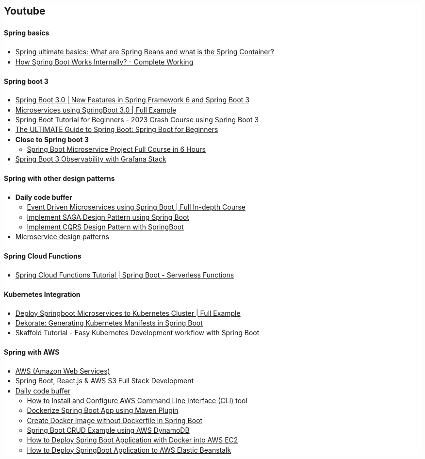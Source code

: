 
## Youtube

#### Spring basics
- [Spring ultimate basics: What are Spring Beans and what is the Spring Container?](https://www.youtube.com/watch?v=aS9SQITRocc)
- [How Spring Boot Works Internally? - Complete Working](https://www.youtube.com/watch?v=vKs17-QDi4w)

#### Spring boot 3
- [Spring Boot 3.0 | New Features in Spring Framework 6 and Spring Boot 3](https://www.youtube.com/watch?v=haVMaDiAGSw)
- [Microservices using SpringBoot 3.0 | Full Example](https://www.youtube.com/watch?v=HFl2dzhVuUo)
- [Spring Boot Tutorial for Beginners - 2023 Crash Course using Spring Boot 3](https://www.youtube.com/watch?v=UgX5lgv4uVM)
- [The ULTIMATE Guide to Spring Boot: Spring Boot for Beginners](https://www.youtube.com/watch?v=Nv2DERaMx-4)
- **Close to Spring boot 3**
	- [Spring Boot Microservice Project Full Course in 6 Hours](https://www.youtube.com/watch?v=mPPhcU7oWDU)
- [Spring Boot 3 Observability with Grafana Stack](https://www.youtube.com/watch?v=PT2yZTBnUwQ)


#### Spring with other design patterns
- **Daily code buffer**
	- [Event Driven Microservices using Spring Boot | Full In-depth Course](https://www.youtube.com/watch?v=XolV-pKjVyA)
	- [Implement SAGA Design Pattern using Spring Boot](https://www.youtube.com/watch?v=pUFGOngzJig)
	- [Implement CQRS Design Pattern with SpringBoot](https://www.youtube.com/watch?v=sthMcMrspCM)
- [Microservice design patterns](https://www.youtube.com/playlist?list=PLVz2XdJiJQxw1H3JVhclHc__WYDaiS1uL)


#### Spring Cloud Functions
- [Spring Cloud Functions Tutorial | Spring Boot - Serverless Functions](https://www.youtube.com/watch?v=CAMjijWhGIg&list=PLhfxuQVMs-nx3YQa3XJ9-4g_EoK0J8WhU&index=20)


#### Kubernetes Integration
- [Deploy Springboot Microservices to Kubernetes Cluster | Full Example](https://www.youtube.com/watch?v=VAmntTPebKE)
- [Dekorate: Generating Kubernetes Manifests in Spring Boot](https://www.youtube.com/watch?v=G_BhoEGFWWg)
- [Skaffold Tutorial - Easy Kubernetes Development workflow with Spring Boot](https://www.youtube.com/watch?v=G_BhoEGFWWg)



#### Spring with AWS
- [AWS (Amazon Web Services)](https://www.youtube.com/playlist?list=PLVz2XdJiJQxxurKT1Dqz6rmiMuZNdClqv)
- [Spring Boot, React.js & AWS S3 Full Stack Development](https://www.youtube.com/watch?v=9i1gQ7w2V24)
- [Daily code buffer](https://www.youtube.com/@DailyCodeBuffer/playlists)
	- [How to Install and Configure AWS Command Line Interface (CLI) tool](https://www.youtube.com/watch?v=BzzCIsjrE7U)
	- [Dockerize Spring Boot App using Maven Plugin](https://www.youtube.com/watch?v=F_g44rliu6M)
	- [Create Docker Image without Dockerfile in Spring Boot](https://www.youtube.com/watch?v=pIei1m323KU)
	- [Spring Boot CRUD Example using AWS DynamoDB](https://www.youtube.com/watch?v=3ay92ZdCgwQ)
	- [How to Deploy Spring Boot Application with Docker into AWS EC2](https://www.youtube.com/watch?v=vmbhFZJUTR0)
	- [How to Deploy SpringBoot Application to AWS Elastic Beanstalk](https://www.youtube.com/watch?v=F9o21ydf6Wk)